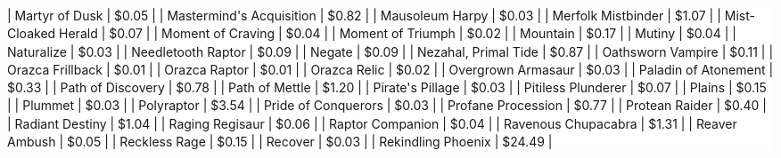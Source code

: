 | Martyr of Dusk | $0.05 |
| Mastermind's Acquisition | $0.82 |
| Mausoleum Harpy | $0.03 |
| Merfolk Mistbinder | $1.07 |
| Mist-Cloaked Herald | $0.07 |
| Moment of Craving | $0.04 |
| Moment of Triumph | $0.02 |
| Mountain | $0.17 |
| Mutiny | $0.04 |
| Naturalize | $0.03 |
| Needletooth Raptor | $0.09 |
| Negate | $0.09 |
| Nezahal, Primal Tide | $0.87 |
| Oathsworn Vampire | $0.11 |
| Orazca Frillback | $0.01 |
| Orazca Raptor | $0.01 |
| Orazca Relic | $0.02 |
| Overgrown Armasaur | $0.03 |
| Paladin of Atonement | $0.33 |
| Path of Discovery | $0.78 |
| Path of Mettle | $1.20 |
| Pirate's Pillage | $0.03 |
| Pitiless Plunderer | $0.07 |
| Plains | $0.15 |
| Plummet | $0.03 |
| Polyraptor | $3.54 |
| Pride of Conquerors | $0.03 |
| Profane Procession | $0.77 |
| Protean Raider | $0.40 |
| Radiant Destiny | $1.04 |
| Raging Regisaur | $0.06 |
| Raptor Companion | $0.04 |
| Ravenous Chupacabra | $1.31 |
| Reaver Ambush | $0.05 |
| Reckless Rage | $0.15 |
| Recover | $0.03 |
| Rekindling Phoenix | $24.49 |